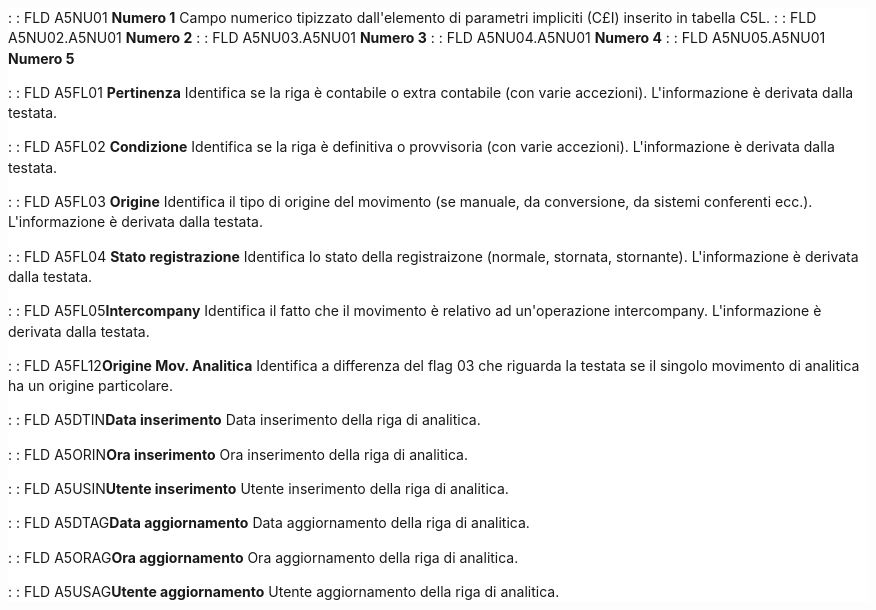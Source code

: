  :  : FLD A5NU01 **Numero 1**
Campo numerico tipizzato dall'elemento di parametri impliciti (C£I) inserito in tabella C5L.
 :  : FLD A5NU02.A5NU01 **Numero 2**
 :  : FLD A5NU03.A5NU01 **Numero 3**
 :  : FLD A5NU04.A5NU01 **Numero 4**
 :  : FLD A5NU05.A5NU01 **Numero 5**

 :  : FLD A5FL01 **Pertinenza**
Identifica se la riga è contabile o extra contabile (con varie accezioni). L'informazione è derivata dalla testata.

 :  : FLD A5FL02 **Condizione**
Identifica se la riga è definitiva o provvisoria (con varie accezioni). L'informazione è derivata dalla testata.

 :  : FLD A5FL03 **Origine**
Identifica il tipo di origine del movimento (se manuale, da conversione, da sistemi conferenti ecc.). L'informazione è derivata dalla testata.

 :  : FLD A5FL04 **Stato registrazione**
Identifica lo stato della registraizone (normale, stornata, stornante).  L'informazione è derivata dalla testata.

 :  : FLD A5FL05**Intercompany**
Identifica il fatto che il movimento è relativo ad un'operazione intercompany. L'informazione è derivata dalla testata.

 :  : FLD A5FL12**Origine Mov. Analitica**
Identifica a differenza del flag 03 che riguarda la testata se il singolo movimento di analitica ha un origine particolare.

 :  : FLD A5DTIN**Data inserimento**
Data inserimento della riga di analitica.

 :  : FLD A5ORIN**Ora inserimento**
Ora inserimento della riga di analitica.

 :  : FLD A5USIN**Utente inserimento**
Utente inserimento della riga di analitica.

 :  : FLD A5DTAG**Data aggiornamento**
Data aggiornamento della riga di analitica.

 :  : FLD A5ORAG**Ora aggiornamento**
Ora aggiornamento della riga di analitica.

 :  : FLD A5USAG**Utente aggiornamento**
Utente aggiornamento della riga di analitica.
